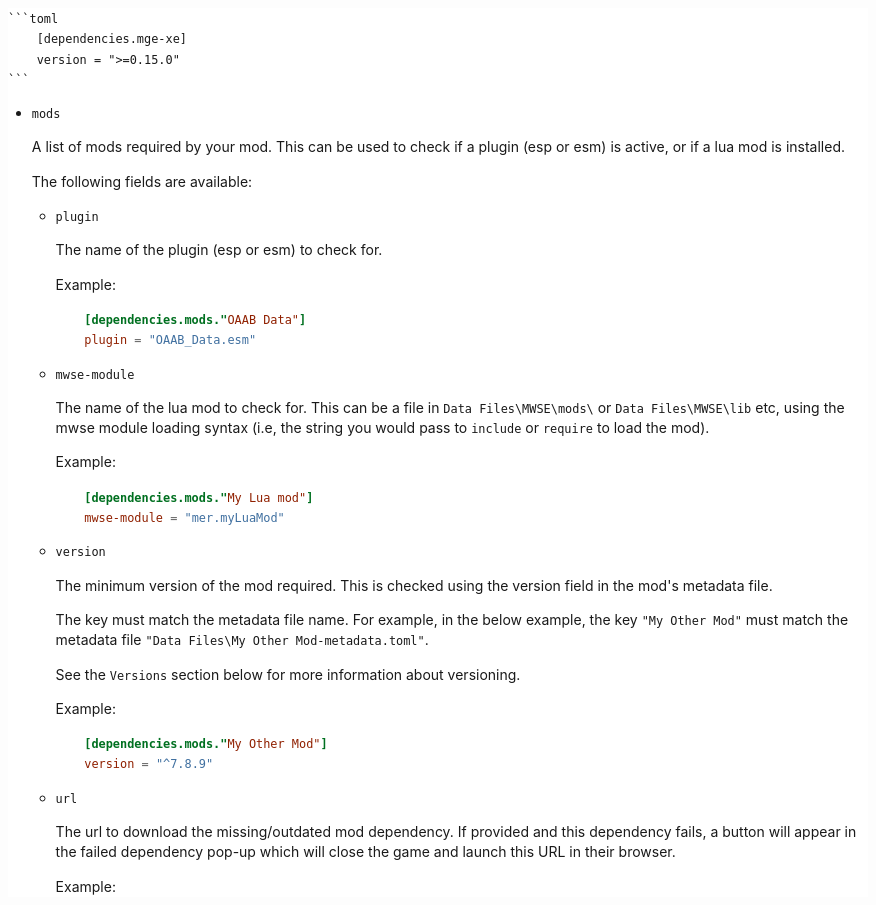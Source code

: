     ```toml
        [dependencies.mge-xe]
        version = ">=0.15.0"
    ```

-  `mods`

    A list of mods required by your mod. This can be used to check if a plugin (esp or esm) is active, or if a lua mod is installed.

    The following fields are available:

    -  `plugin`

        The name of the plugin (esp or esm) to check for.

        Example:

        ```toml
            [dependencies.mods."OAAB Data"]
            plugin = "OAAB_Data.esm"
        ```

    -  `mwse-module`

        The name of the lua mod to check for. This can be a file in `Data Files\MWSE\mods\` or `Data Files\MWSE\lib` etc, using the mwse module loading syntax (i.e, the string you would pass to `include` or `require` to load the mod).

        Example:

        ```toml
            [dependencies.mods."My Lua mod"]
            mwse-module = "mer.myLuaMod"
        ```

    -  `version`

        The minimum version of the mod required. This is checked using the version field in the mod's metadata file.

        The key must match the metadata file name. For example, in the below example, the key `"My Other Mod"` must match the metadata file `"Data Files\My Other Mod-metadata.toml"`.

        See the `Versions` section below for more information about versioning.

        Example:

        ```toml
            [dependencies.mods."My Other Mod"]
            version = "^7.8.9"
        ```

	- `url`

		The url to download the missing/outdated mod dependency. If provided and this dependency fails, a button will appear in the failed dependency pop-up which will close the game and launch this URL in their browser.

		Example:
